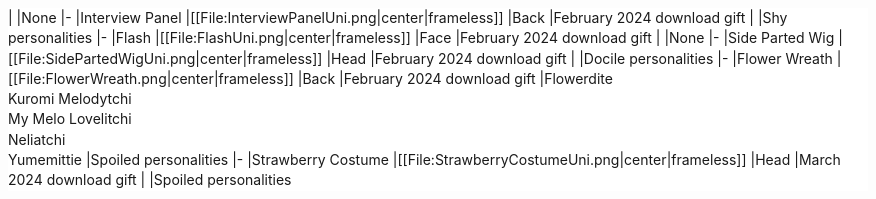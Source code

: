 |
|None
|-
|Interview Panel
|[[File:InterviewPanelUni.png|center|frameless]]
|Back
|February 2024 download gift
|
|Shy personalities
|-
|Flash
|[[File:FlashUni.png|center|frameless]]
|Face
|February 2024 download gift
|
|None
|-
|Side Parted Wig
|[[File:SidePartedWigUni.png|center|frameless]]
|Head
|February 2024 download gift
|
|Docile personalities
|-
|Flower Wreath
|[[File:FlowerWreath.png|center|frameless]]
|Back
|February 2024 download gift
|Flowerdite<br>Kuromi Melodytchi<br>My Melo Lovelitchi<br>Neliatchi<br>Yumemittie
|Spoiled personalities
|-
|Strawberry Costume
|[[File:StrawberryCostumeUni.png|center|frameless]]
|Head
|March 2024 download gift
|
|Spoiled personalities